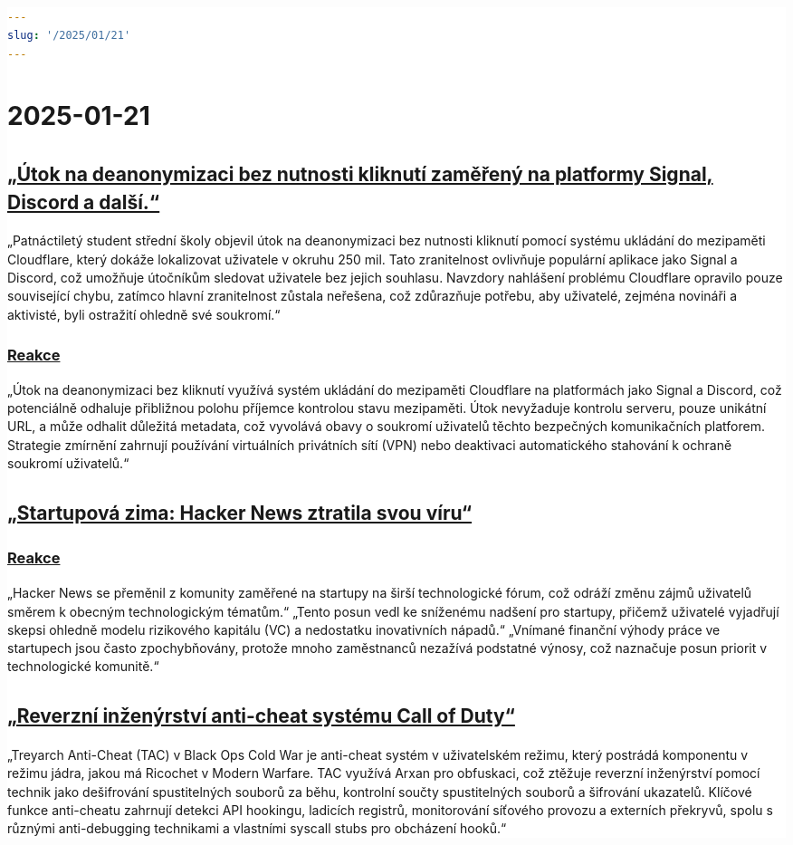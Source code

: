 ```yaml
---
slug: '/2025/01/21'
---
```


# 2025-01-21

## [„Útok na deanonymizaci bez nutnosti kliknutí zaměřený na platformy Signal, Discord a další.“](https://gist.github.com/hackermondev/45a3cdfa52246f1d1201c1e8cdef6117)

„Patnáctiletý student střední školy objevil útok na deanonymizaci bez nutnosti kliknutí pomocí systému ukládání do mezipaměti Cloudflare, který dokáže lokalizovat uživatele v okruhu 250 mil. Tato zranitelnost ovlivňuje populární aplikace jako Signal a Discord, což umožňuje útočníkům sledovat uživatele bez jejich souhlasu. Navzdory nahlášení problému Cloudflare opravilo pouze související chybu, zatímco hlavní zranitelnost zůstala neřešena, což zdůrazňuje potřebu, aby uživatelé, zejména novináři a aktivisté, byli ostražití ohledně své soukromí.“

### [Reakce](https://news.ycombinator.com/item?id=42780816)

„Útok na deanonymizaci bez kliknutí využívá systém ukládání do mezipaměti Cloudflare na platformách jako Signal a Discord, což potenciálně odhaluje přibližnou polohu příjemce kontrolou stavu mezipaměti. Útok nevyžaduje kontrolu serveru, pouze unikátní URL, a může odhalit důležitá metadata, což vyvolává obavy o soukromí uživatelů těchto bezpečných komunikačních platforem. Strategie zmírnění zahrnují používání virtuálních privátních sítí (VPN) nebo deaktivaci automatického stahování k ochraně soukromí uživatelů.“

## [„Startupová zima: Hacker News ztratila svou víru“](https://www.vincentschmalbach.com/startup-winter-hacker-news-lost-its-faith/)

### [Reakce](https://news.ycombinator.com/item?id=42778266)

„Hacker News se přeměnil z komunity zaměřené na startupy na širší technologické fórum, což odráží změnu zájmů uživatelů směrem k obecným technologickým tématům.“ „Tento posun vedl ke sníženému nadšení pro startupy, přičemž uživatelé vyjadřují skepsi ohledně modelu rizikového kapitálu (VC) a nedostatku inovativních nápadů.“ „Vnímané finanční výhody práce ve startupech jsou často zpochybňovány, protože mnoho zaměstnanců nezažívá podstatné výnosy, což naznačuje posun priorit v technologické komunitě.“

## [„Reverzní inženýrství anti-cheat systému Call of Duty“](https://ssno.cc/posts/reversing-tac-1-4-2025/)

„Treyarch Anti-Cheat (TAC) v Black Ops Cold War je anti-cheat systém v uživatelském režimu, který postrádá komponentu v režimu jádra, jakou má Ricochet v Modern Warfare. TAC využívá Arxan pro obfuskaci, což ztěžuje reverzní inženýrství pomocí technik jako dešifrování spustitelných souborů za běhu, kontrolní součty spustitelných souborů a šifrování ukazatelů. Klíčové funkce anti-cheatu zahrnují detekci API hookingu, ladicích registrů, monitorování síťového provozu a externích překryvů, spolu s různými anti-debugging technikami a vlastními syscall stubs pro obcházení hooků.“
